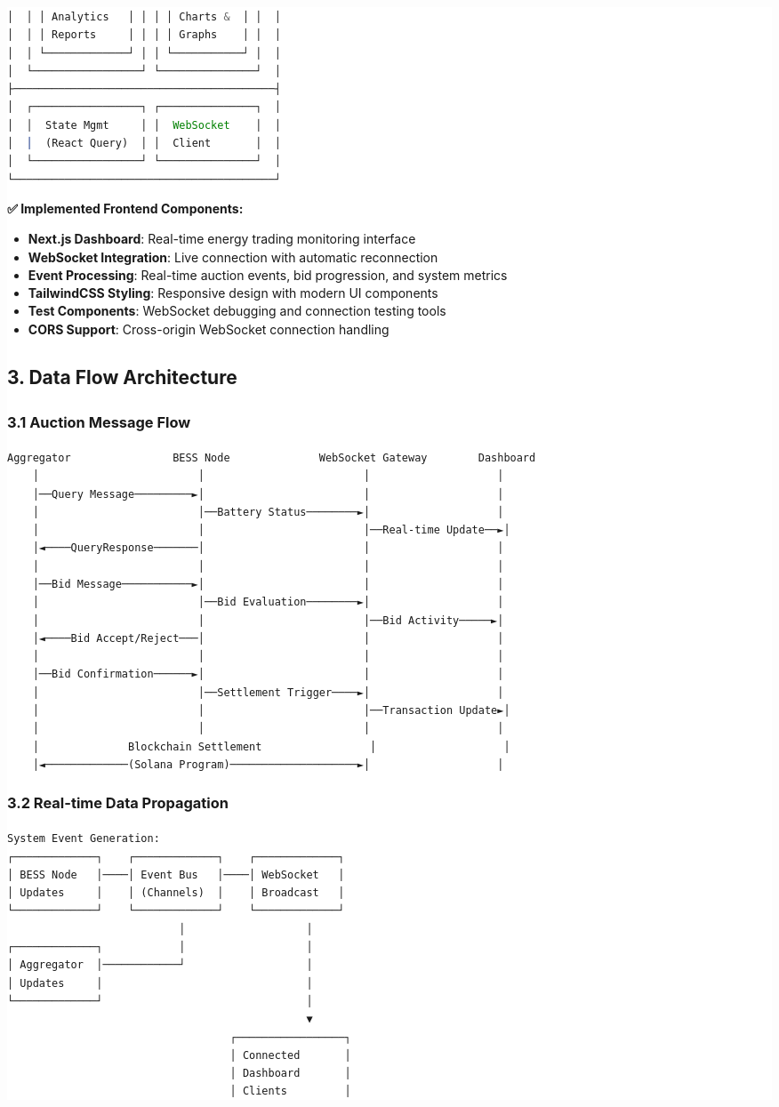 ```typescript
│  │ │ Analytics   │ │ │ │ Charts &  │ │  │
│  │ │ Reports     │ │ │ │ Graphs    │ │  │
│  │ └─────────────┘ │ │ └───────────┘ │  │
│  └─────────────────┘ └───────────────┘  │
├─────────────────────────────────────────┤
│  ┌─────────────────┐ ┌───────────────┐  │
│  │  State Mgmt     │ │  WebSocket    │  │
│  │  (React Query)  │ │  Client       │  │
│  └─────────────────┘ └───────────────┘  │
└─────────────────────────────────────────┘
```

**✅ Implemented Frontend Components:**

- **Next.js Dashboard**: Real-time energy trading monitoring interface
- **WebSocket Integration**: Live connection with automatic reconnection
- **Event Processing**: Real-time auction events, bid progression, and system metrics
- **TailwindCSS Styling**: Responsive design with modern UI components
- **Test Components**: WebSocket debugging and connection testing tools
- **CORS Support**: Cross-origin WebSocket connection handling

## 3. Data Flow Architecture

### 3.1 Auction Message Flow

```
Aggregator                BESS Node              WebSocket Gateway        Dashboard
    │                         │                         │                    │
    │──Query Message─────────►│                         │                    │
    │                         │──Battery Status────────►│                    │
    │                         │                         │──Real-time Update──►│
    │◄────QueryResponse───────│                         │                    │
    │                         │                         │                    │
    │──Bid Message───────────►│                         │                    │
    │                         │──Bid Evaluation────────►│                    │
    │                         │                         │──Bid Activity─────►│
    │◄────Bid Accept/Reject───│                         │                    │
    │                         │                         │                    │
    │──Bid Confirmation──────►│                         │                    │
    │                         │──Settlement Trigger────►│                    │
    │                         │                         │──Transaction Update►│
    │                         │                         │                    │
    │              Blockchain Settlement                 │                    │
    │◄─────────────(Solana Program)────────────────────►│                    │
```

### 3.2 Real-time Data Propagation

```
System Event Generation:
┌─────────────┐    ┌─────────────┐    ┌─────────────┐
│ BESS Node   │────│ Event Bus   │────│ WebSocket   │
│ Updates     │    │ (Channels)  │    │ Broadcast   │
└─────────────┘    └─────────────┘    └─────────────┘
                           │                   │
┌─────────────┐            │                   │
│ Aggregator  │────────────┘                   │
│ Updates     │                                │
└─────────────┘                                │
                                               ▼
                                   ┌─────────────────┐
                                   │ Connected       │
                                   │ Dashboard       │
                                   │ Clients         │
```